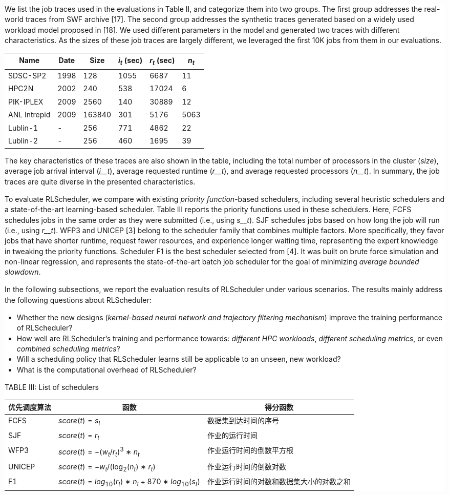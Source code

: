 We list the job traces used in the evaluations in Table II, and categorize them into two groups. The ﬁrst group addresses the real-world traces from SWF archive [17]. The second group addresses the synthetic traces generated based on a widely used workload model proposed in [18]. We used different parameters in the model and generated two traces with different characteristics. As the sizes of these job traces are largely different, we leveraged the ﬁrst 10K jobs from them in our evaluations.

|Name| Date| Size| $i_t$ (sec)| $r_t$ (sec)| $n_t$|
|---|---|---|---|---|---|
|SDSC-SP2| 1998| 128| 1055| 6687| 11|
|HPC2N| 2002| 240| 538| 17024| 6|
|PIK-IPLEX| 2009| 2560| 140| 30889| 12|
|ANL Intrepid| 2009| 163840| 301| 5176| 5063|
|Lublin-1| -| 256| 771| 4862| 22|
|Lublin-2| -| 256| 460| 1695| 39|

The key characteristics of these traces are also shown in the table, including the total number of processors in the cluster (_size_), average job arrival interval (_i__t_), average requested runtime (_r__t_), and average requested processors (_n__t_). In summary, the job traces are quite diverse in the presented characteristics.

To evaluate RLScheduler, we compare with existing _priority function_-based schedulers, including several heuristic schedulers and a state-of-the-art learning-based scheduler. Table III reports the priority functions used in these schedulers. Here, FCFS schedules jobs in the same order as they were submitted (i.e., using _s__t_). SJF schedules jobs based on how long the job will run (i.e., using _r__t_). WFP3 and UNICEP [3] belong to the scheduler family that combines multiple factors. More specifically, they favor jobs that have shorter runtime, request fewer resources, and experience longer waiting time, representing the expert knowledge in tweaking the priority functions. Scheduler F1 is the best scheduler selected from [4]. It was built on brute force simulation and non-linear regression, and represents the state-of-the-art batch job scheduler for the goal of minimizing _average bounded slowdown_.

In the following subsections, we report the evaluation results of RLScheduler under various scenarios. The results mainly address the following questions about RLScheduler:
- Whether the new designs (_kernel-based neural network and trajectory ﬁltering mechanism_) improve the training performance of RLScheduler?
- How well are RLScheduler’s training and performance towards: _different HPC workloads_, _different scheduling metrics_, or even _combined scheduling metrics_?
- Will a scheduling policy that RLScheduler learns still be applicable to an unseen, new workload?
- What is the computational overhead of RLScheduler?

TABLE III: List of schedulers

|优先调度算法| 函数| 得分函数|
|---|---|---|
|FCFS| $score(t) = s_t$| 数据集到达时间的序号|
|SJF| $score(t) = r_t$| 作业的运行时间|
|WFP3| $score(t) = −(w_t/r_t)^3 ∗ n_t$| 作业运行时间的倒数平方根|
|UNICEP| $score(t)=-w_t/(\log_2(n_t)∗r_t)$| 作业运行时间的倒数对数|
|F1| $score(t)=log_10(r_t)∗n_t+870∗log_10(s_t)$| 作业运行时间的对数和数据集大小的对数之和|
